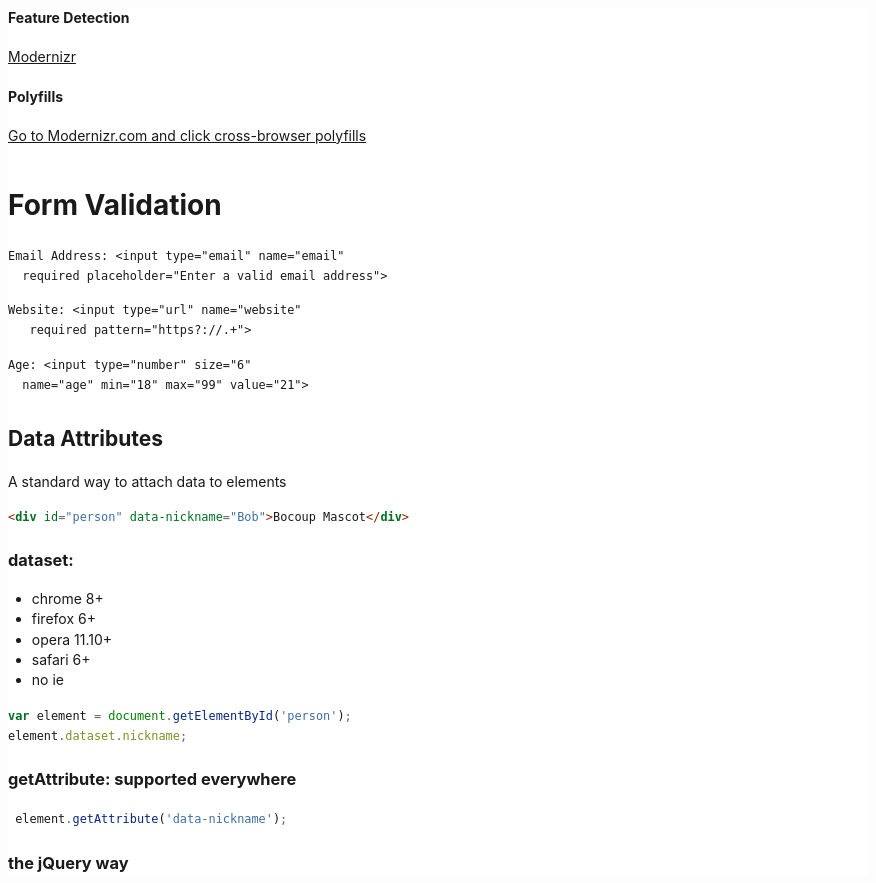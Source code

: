 #### Feature Detection

[Modernizr](http://www.modernizr.com/)

#### Polyfills

[Go to Modernizr.com and click cross-browser polyfills](https://github.com/Modernizr/Modernizr/wiki/HTML5-Cross-Browser-Polyfills)

# Form Validation

```html-run
Email Address: <input type="email" name="email" 
  required placeholder="Enter a valid email address">
```

```html-run
Website: <input type="url" name="website" 
   required pattern="https?://.+">
```

```html-run
Age: <input type="number" size="6" 
  name="age" min="18" max="99" value="21">
```


## Data Attributes

A standard way to attach data to elements

```html
<div id="person" data-nickname="Bob">Bocoup Mascot</div>
```

### dataset: 

* chrome 8+ 
* firefox 6+
* opera 11.10+
* safari 6+
* no ie

```javascript
var element = document.getElementById('person');
element.dataset.nickname;
```

### getAttribute: supported everywhere

```javascript 
 element.getAttribute('data-nickname');
```

### the jQuery way

